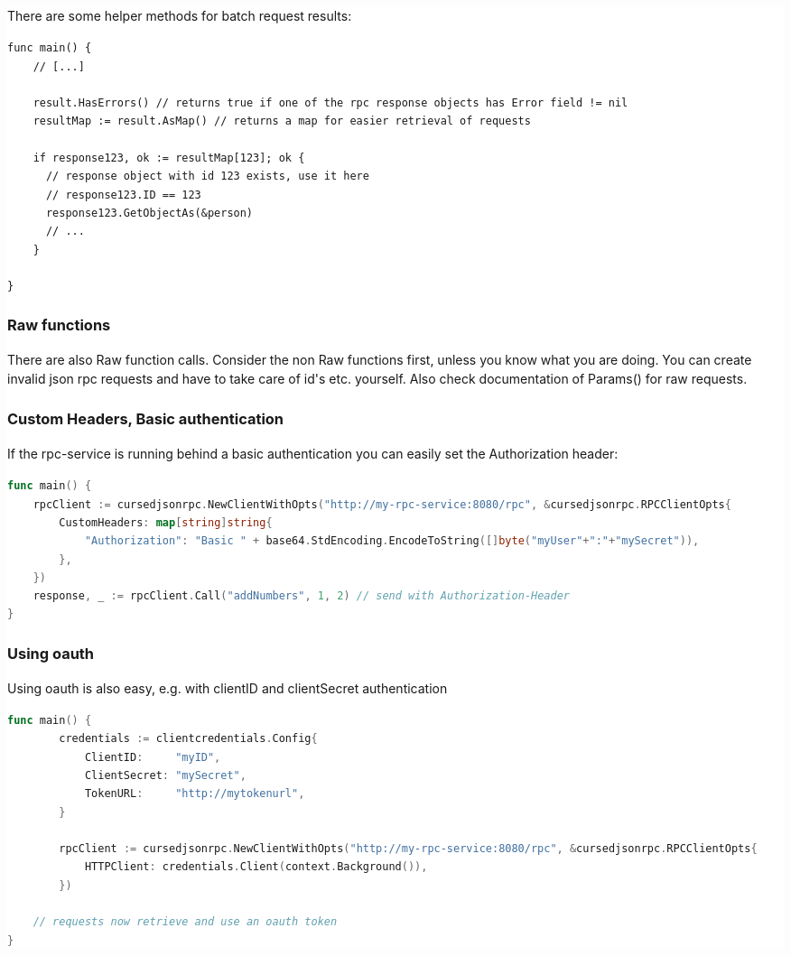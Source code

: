 There are some helper methods for batch request results:
```
func main() {
    // [...]

    result.HasErrors() // returns true if one of the rpc response objects has Error field != nil
    resultMap := result.AsMap() // returns a map for easier retrieval of requests

    if response123, ok := resultMap[123]; ok {
      // response object with id 123 exists, use it here
      // response123.ID == 123
      response123.GetObjectAs(&person)
      // ...
    }

}
```

### Raw functions
There are also Raw function calls. Consider the non Raw functions first, unless you know what you are doing.
You can create invalid json rpc requests and have to take care of id's etc. yourself.
Also check documentation of Params() for raw requests.

### Custom Headers, Basic authentication

If the rpc-service is running behind a basic authentication you can easily set the Authorization header:

```go
func main() {
    rpcClient := cursedjsonrpc.NewClientWithOpts("http://my-rpc-service:8080/rpc", &cursedjsonrpc.RPCClientOpts{
   		CustomHeaders: map[string]string{
   			"Authorization": "Basic " + base64.StdEncoding.EncodeToString([]byte("myUser"+":"+"mySecret")),
   		},
   	})
    response, _ := rpcClient.Call("addNumbers", 1, 2) // send with Authorization-Header
}
```

### Using oauth

Using oauth is also easy, e.g. with clientID and clientSecret authentication

```go
func main() {
		credentials := clientcredentials.Config{
    		ClientID:     "myID",
    		ClientSecret: "mySecret",
    		TokenURL:     "http://mytokenurl",
    	}

    	rpcClient := cursedjsonrpc.NewClientWithOpts("http://my-rpc-service:8080/rpc", &cursedjsonrpc.RPCClientOpts{
    		HTTPClient: credentials.Client(context.Background()),
    	})

	// requests now retrieve and use an oauth token
}
```
